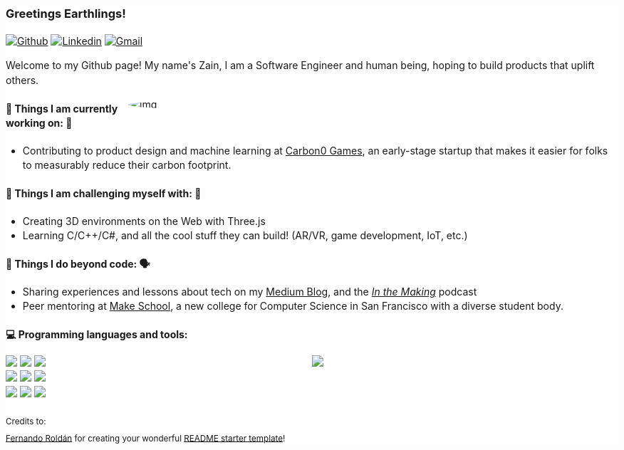 ### Greetings Earthlings!


[![Github](https://img.shields.io/badge/-Github-000?style=flat&logo=Github&logoColor=white)](https://github.com/UpstartDeveloper)
[![Linkedin](https://img.shields.io/badge/-LinkedIn-blue?style=flat&logo=Linkedin&logoColor=white)](https://www.linkedin.com/in/zain-train/)
[![Gmail](https://img.shields.io/badge/-Gmail-c14438?style=flat&logo=Gmail&logoColor=white)](mailto:zainr7989@gmail.com)

Welcome to my Github page! My name's Zain, I am a Software Engineer and human being, hoping to build products that uplift others.

<img align="right" alt="img" src="https://cdn.filestackcontent.com/wNwsZ6qDSeiXBfXgyVmM" width="50%" height="auto" style="width: 80%; border-radius: 75%;"/>


#### 🌱 Things I am currently working on: 🤖
- Contributing to product design and machine learning at [Carbon0 Games](https://playcarbon0.com/), an early-stage startup that makes it easier for folks to measurably reduce their carbon footprint.

#### 💪 Things I am challenging myself with: 💪
- Creating 3D environments on the Web with Three.js
- Learning C/C++/C#, and all the cool stuff they can build! (AR/VR, game development, IoT, etc.)

#### 🚀 Things I do beyond code: 🗣
- Sharing experiences and lessons about tech on my [Medium Blog](https://zain-raza.medium.com), and the *[In the Making](https://anchor.fm/maker-nation)* podcast
- Peer mentoring at [Make School](https://makeschool.com), a new college for Computer Science in San Francisco with a diverse student body.

#### :computer: Programming languages and tools: 
<p>
	<img width="50%" align="right" src="https://github-readme-stats.vercel.app/api?username=UpstartDeveloper&show_icons=true&hide_border=true" />

<code><img width="10%" src="https://www.vectorlogo.zone/logos/java/java-ar21.svg"></code>
<code><img width="10%" src="https://www.vectorlogo.zone/logos/python/python-ar21.svg"></code>
<code><img width="10%" src="https://www.vectorlogo.zone/logos/tensorflow/tensorflow-ar21.svg"></code>
<br />
<code><img width="10%" src="https://www.vectorlogo.zone/logos/pocoo_flask/pocoo_flask-ar21.svg"></code>
<code><img width="10%" src="https://www.vectorlogo.zone/logos/djangoproject/djangoproject-ar21.svg"></code>
<code><img width="10%" src="https://www.vectorlogo.zone/logos/javascript/javascript-ar21.svg"></code>
<br />
<code><img width="10%" src="https://www.vectorlogo.zone/logos/getbootstrap/getbootstrap-ar21.svg"></code>
<code><img width="10%" src="https://www.vectorlogo.zone/logos/w3_html5/w3_html5-ar21.svg"></code>
<code><img width="10%" src="https://www.vectorlogo.zone/logos/git-scm/git-scm-ar21.svg"></code>
</p>

<sub>Credits to: <br/>[Fernando Roldán](https://github.com/FernandoRoldan93) for creating your wonderful [README starter template](https://github.com/kautukkundan/Awesome-Profile-README-templates/blob/master/elaborate/FernandoRoldan93.md)!</sub>
